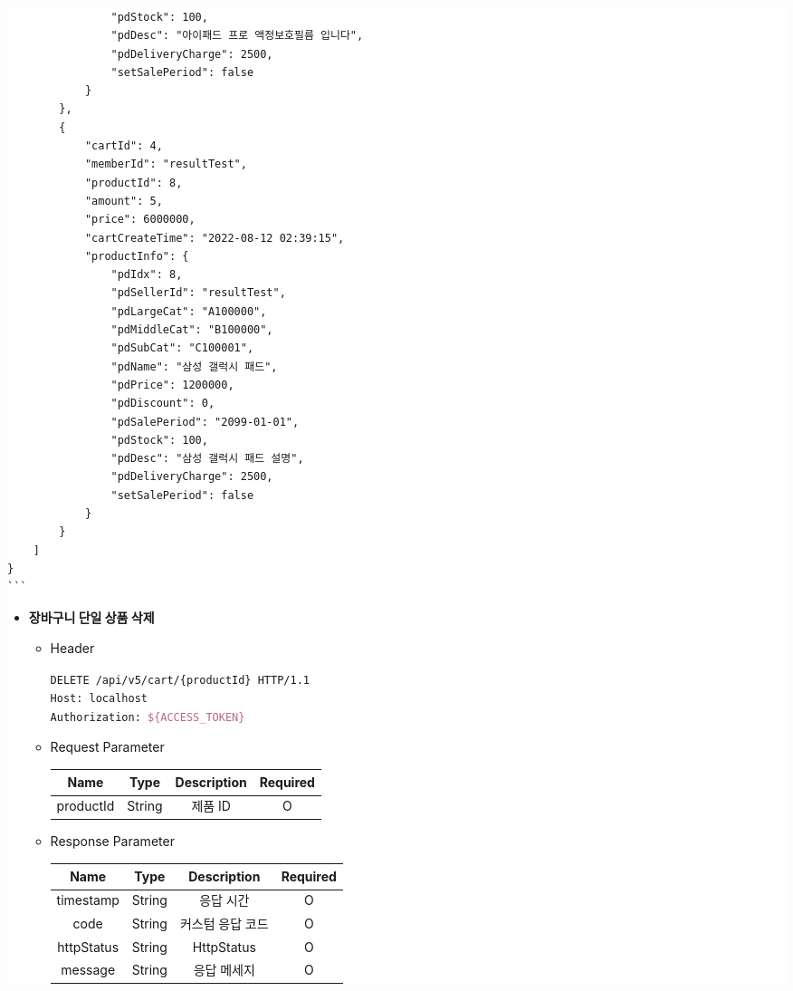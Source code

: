                     "pdStock": 100,
                    "pdDesc": "아이패드 프로 액정보호필름 입니다",
                    "pdDeliveryCharge": 2500,
                    "setSalePeriod": false
                }
            },
            {
                "cartId": 4,
                "memberId": "resultTest",
                "productId": 8,
                "amount": 5,
                "price": 6000000,
                "cartCreateTime": "2022-08-12 02:39:15",
                "productInfo": {
                    "pdIdx": 8,
                    "pdSellerId": "resultTest",
                    "pdLargeCat": "A100000",
                    "pdMiddleCat": "B100000",
                    "pdSubCat": "C100001",
                    "pdName": "삼성 갤럭시 패드",
                    "pdPrice": 1200000,
                    "pdDiscount": 0,
                    "pdSalePeriod": "2099-01-01",
                    "pdStock": 100,
                    "pdDesc": "삼성 갤럭시 패드 설명",
                    "pdDeliveryCharge": 2500,
                    "setSalePeriod": false
                }
            }
        ]
    }
    ```

- **장바구니 단일 상품 삭제**

  - Header

    ```tex
    DELETE /api/v5/cart/{productId} HTTP/1.1
    Host: localhost
    Authorization: ${ACCESS_TOKEN}
    ```

  - Request Parameter

    |   Name    |  Type  | Description | Required |
    | :-------: | :----: | :---------: | :------: |
    | productId | String |   제품 ID   |    O     |

  - Response Parameter

    |    Name    |  Type  |   Description    | Required |
    | :--------: | :----: | :--------------: | :------: |
    | timestamp  | String |    응답 시간     |    O     |
    |    code    | String | 커스텀 응답 코드 |    O     |
    | httpStatus | String |    HttpStatus    |    O     |
    |  message   | String |   응답 메세지    |    O     |

